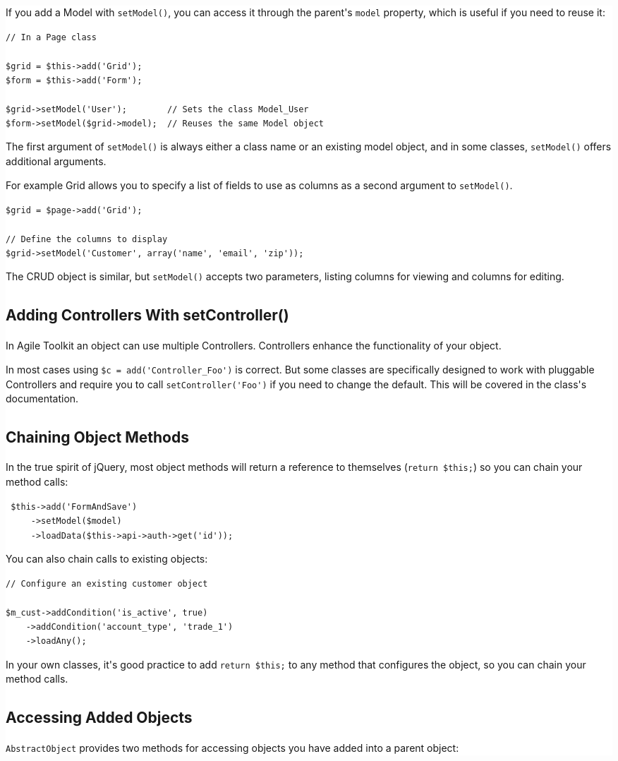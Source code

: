 If you add a Model with `setModel()`, you can access it through the parent's `model` property, which is useful if you need to reuse it: 

    // In a Page class

    $grid = $this->add('Grid'); 
    $form = $this->add('Form'); 

    $grid->setModel('User');        // Sets the class Model_User 
    $form->setModel($grid->model);  // Reuses the same Model object
    
The first argument of `setModel()` is always either a class name or an existing model object, and in some classes, `setModel()` offers additional arguments. 

For example Grid allows you to specify a list of fields to use as columns as a second argument to `setModel()`.

    $grid = $page->add('Grid'); 

    // Define the columns to display
    $grid->setModel('Customer', array('name', 'email', 'zip'));      

The CRUD object is similar, but `setModel()` accepts two parameters, listing columns for viewing and columns for editing. 

## Adding Controllers With setController()

In Agile Toolkit an object can use multiple Controllers. Controllers enhance the functionality of your object. 

In most cases using `$c = add('Controller_Foo')` is correct. But some classes are specifically designed to work with pluggable Controllers and require you to call `setController('Foo')` if you need to change the default. This will be covered in the class's documentation.

## Chaining Object Methods

In the true spirit of jQuery, most object methods will return a reference to themselves (`return $this;`) so you can chain your method calls:

     $this->add('FormAndSave')
         ->setModel($model)
         ->loadData($this->api->auth->get('id'));

You can also chain calls to existing objects:

    // Configure an existing customer object    

    $m_cust->addCondition('is_active', true) 
        ->addCondition('account_type', 'trade_1')
        ->loadAny();

In your own classes, it's good practice to add `return $this;` to any method that configures the object, so you can chain your method calls.

## Accessing Added Objects

`AbstractObject` provides two methods for accessing objects you have added into a parent object:
